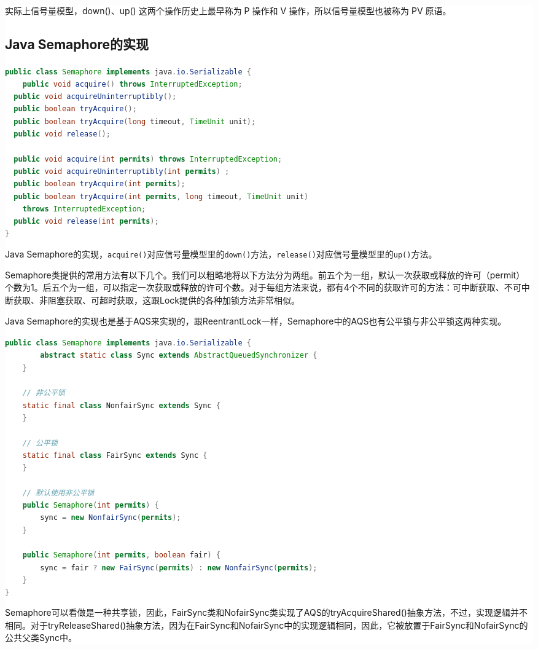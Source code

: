 实际上信号量模型，down()、up() 这两个操作历史上最早称为 P 操作和 V 操作，所以信号量模型也被称为 PV 原语。

## Java Semaphore的实现

```java
public class Semaphore implements java.io.Serializable {
	public void acquire() throws InterruptedException;
  public void acquireUninterruptibly();
  public boolean tryAcquire();
  public boolean tryAcquire(long timeout, TimeUnit unit);
  public void release();
  
  public void acquire(int permits) throws InterruptedException;
  public void acquireUninterruptibly(int permits) ;
  public boolean tryAcquire(int permits);
  public boolean tryAcquire(int permits, long timeout, TimeUnit unit)
    throws InterruptedException;
  public void release(int permits);
}
```

Java Semaphore的实现，`acquire()`对应信号量模型里的`down()`方法，`release()`对应信号量模型里的`up()`方法。

Semaphore类提供的常用方法有以下几个。我们可以粗略地将以下方法分为两组。前五个为一组，默认一次获取或释放的许可（permit）个数为1。后五个为一组，可以指定一次获取或释放的许可个数。对于每组方法来说，都有4个不同的获取许可的方法：可中断获取、不可中断获取、非阻塞获取、可超时获取，这跟Lock提供的各种加锁方法非常相似。

Java Semaphore的实现也是基于AQS来实现的，跟ReentrantLock一样，Semaphore中的AQS也有公平锁与非公平锁这两种实现。

```java
public class Semaphore implements java.io.Serializable {
 		abstract static class Sync extends AbstractQueuedSynchronizer {
    }

    // 非公平锁
    static final class NonfairSync extends Sync {
    }
    
    // 公平锁
    static final class FairSync extends Sync {
    }
  
    // 默认使用非公平锁
    public Semaphore(int permits) {
        sync = new NonfairSync(permits);
    }

    public Semaphore(int permits, boolean fair) {
        sync = fair ? new FairSync(permits) : new NonfairSync(permits);
    }
}
```

Semaphore可以看做是一种共享锁，因此，FairSync类和NofairSync类实现了AQS的tryAcquireShared()抽象方法，不过，实现逻辑并不相同。对于tryReleaseShared()抽象方法，因为在FairSync和NofairSync中的实现逻辑相同，因此，它被放置于FairSync和NofairSync的公共父类Sync中。
